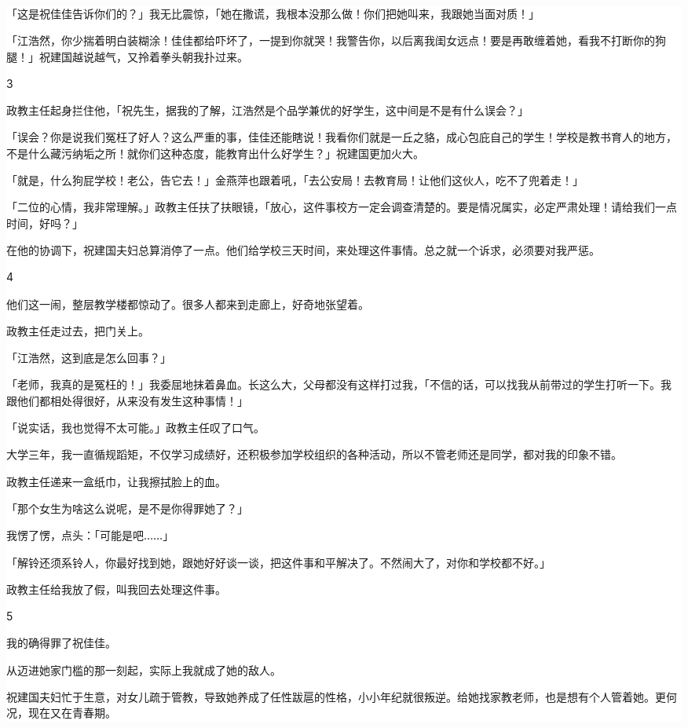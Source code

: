 
「这是祝佳佳告诉你们的？」我无比震惊，「她在撒谎，我根本没那么做！你们把她叫来，我跟她当面对质！」


「江浩然，你少揣着明白装糊涂！佳佳都给吓坏了，一提到你就哭！我警告你，以后离我闺女远点！要是再敢缠着她，看我不打断你的狗腿！」祝建国越说越气，又拎着拳头朝我扑过来。


3


政教主任起身拦住他，「祝先生，据我的了解，江浩然是个品学兼优的好学生，这中间是不是有什么误会？」


「误会？你是说我们冤枉了好人？这么严重的事，佳佳还能瞎说！我看你们就是一丘之貉，成心包庇自己的学生！学校是教书育人的地方，不是什么藏污纳垢之所！就你们这种态度，能教育出什么好学生？」祝建国更加火大。


「就是，什么狗屁学校！老公，告它去！」金燕萍也跟着吼，「去公安局！去教育局！让他们这伙人，吃不了兜着走！」


「二位的心情，我非常理解。」政教主任扶了扶眼镜，「放心，这件事校方一定会调查清楚的。要是情况属实，必定严肃处理！请给我们一点时间，好吗？」


在他的协调下，祝建国夫妇总算消停了一点。他们给学校三天时间，来处理这件事情。总之就一个诉求，必须要对我严惩。


4


他们这一闹，整层教学楼都惊动了。很多人都来到走廊上，好奇地张望着。


政教主任走过去，把门关上。


「江浩然，这到底是怎么回事？」


「老师，我真的是冤枉的！」我委屈地抹着鼻血。长这么大，父母都没有这样打过我，「不信的话，可以找我从前带过的学生打听一下。我跟他们都相处得很好，从来没有发生这种事情！」


「说实话，我也觉得不太可能。」政教主任叹了口气。


大学三年，我一直循规蹈矩，不仅学习成绩好，还积极参加学校组织的各种活动，所以不管老师还是同学，都对我的印象不错。


政教主任递来一盒纸巾，让我擦拭脸上的血。


「那个女生为啥这么说呢，是不是你得罪她了？」


我愣了愣，点头：「可能是吧……」


「解铃还须系铃人，你最好找到她，跟她好好谈一谈，把这件事和平解决了。不然闹大了，对你和学校都不好。」


政教主任给我放了假，叫我回去处理这件事。


5


我的确得罪了祝佳佳。


从迈进她家门槛的那一刻起，实际上我就成了她的敌人。


祝建国夫妇忙于生意，对女儿疏于管教，导致她养成了任性跋扈的性格，小小年纪就很叛逆。给她找家教老师，也是想有个人管着她。更何况，现在又在青春期。

